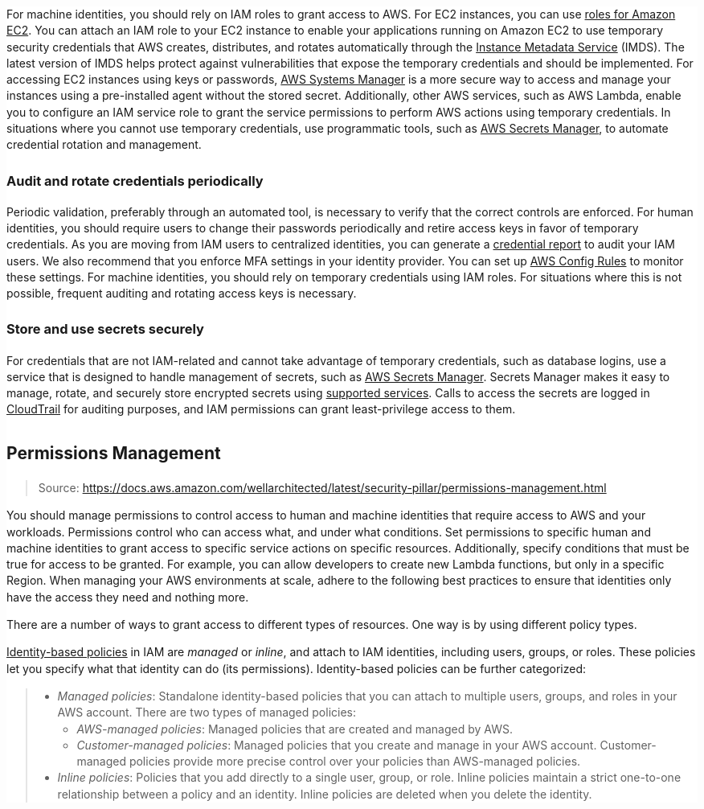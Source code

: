 For machine identities, you should rely on IAM roles to grant access to AWS. For EC2 instances, you can use [roles for Amazon EC2](#ug-iam-ec2-roles). You can attach an IAM role to your EC2 instance to enable your applications running on Amazon EC2 to use temporary security credentials that AWS creates, distributes, and rotates automatically through the [Instance Metadata Service](#ug-ec2-imdsv2) (IMDS). The latest version of IMDS helps protect against vulnerabilities that expose the temporary credentials and should be implemented. For accessing EC2 instances using keys or passwords, [AWS Systems Manager](#ug-systems-manager) is a more secure way to access and manage your instances using a pre-installed agent without the stored secret. Additionally, other AWS services, such as AWS Lambda, enable you to configure an IAM service role to grant the service permissions to perform AWS actions using temporary credentials. In situations where you cannot use temporary credentials, use programmatic tools, such as [AWS Secrets Manager](#ug-secrets-manager), to automate credential rotation and management.


### Audit and rotate credentials periodically
Periodic validation, preferably through an automated tool, is necessary to verify that the correct controls are enforced. For human identities, you should require users to change their passwords periodically and retire access keys in favor of temporary credentials. As you are moving from IAM users to centralized identities, you can generate a [credential report](#ug-iam-credential-reports) to audit your IAM users. We also recommend that you enforce MFA settings in your identity provider. You can set up [AWS Config Rules](#ug-config-rules) to monitor these settings. For machine identities, you should rely on temporary credentials using IAM roles. For situations where this is not possible, frequent auditing and rotating access keys is necessary.


### Store and use secrets securely
For credentials that are not IAM-related and cannot take advantage of temporary credentials, such as database logins, use a service that is designed to handle management of secrets, such as [AWS Secrets Manager](#ug-secrets-manager). Secrets Manager makes it easy to manage, rotate, and securely store encrypted secrets using [supported services](#ug-secrets-manager-integrated-services). Calls to access the secrets are logged in [CloudTrail](#ug-cloudtrail) for auditing purposes, and IAM permissions can grant least-privilege access to them. 



## Permissions Management
> Source: <https://docs.aws.amazon.com/wellarchitected/latest/security-pillar/permissions-management.html>

You should manage permissions to control access to human and machine identities that require access to AWS and your workloads. Permissions control who can access what, and under what conditions. Set permissions to specific human and machine identities to grant access to specific service actions on specific resources. Additionally, specify conditions that must be true for access to be granted. For example, you can allow developers to create new Lambda functions, but only in a specific Region. When managing your AWS environments at scale, adhere to the following best practices to ensure that identities only have the access they need and nothing more.

There are a number of ways to grant access to different types of resources. One way is by using different policy types. 

[Identity-based policies](#ug-iam-policy-identity) in IAM are *managed* or *inline*, and attach to IAM identities, including users, groups, or roles. These policies let you specify what that identity can do (its permissions). Identity-based policies can be further categorized:
> * *Managed policies*: Standalone identity-based policies that you can attach to multiple users, groups, and roles in your AWS account. There are two types of managed policies:
>   * *AWS-managed policies*: Managed policies that are created and managed by AWS.
>   * *Customer-managed policies*: Managed policies that you create and manage in your AWS account. Customer-managed policies provide more precise control over your policies than AWS-managed policies.
> * *Inline policies*: Policies that you add directly to a single user, group, or role. Inline policies maintain a strict one-to-one relationship between a policy and an identity. Inline policies are deleted when you delete the identity.
